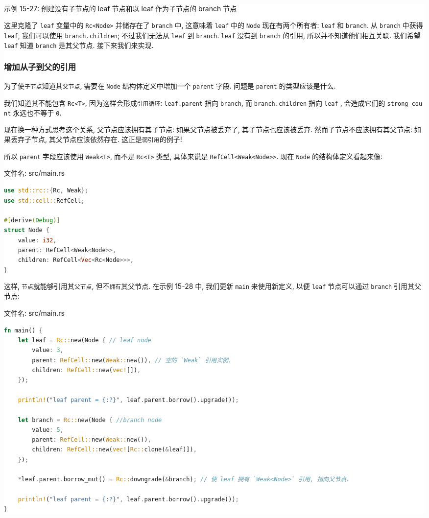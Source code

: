 示例 15-27: 创建没有子节点的 leaf 节点和以 leaf 作为子节点的 branch 节点

这里克隆了 `leaf` 变量中的 `Rc<Node>` 并储存在了 `branch` 中,
这意味着 `leaf` 中的 `Node` 现在有两个所有者: `leaf` 和 `branch`.
从 `branch` 中获得 `leaf`, 我们可以使用 `branch.children`; 不过我们无法从 `leaf` 到 `branch`.
`leaf` 没有到 `branch` 的引用, 所以并不知道他们相互关联.
我们希望 `leaf` 知道 `branch` 是其父节点. 接下来我们来实现.

### 增加从子到父的引用

为了使`子节点`知道其`父节点`, 需要在 `Node` 结构体定义中增加一个 `parent` 字段. 问题是 `parent` 的类型应该是什么.

我们知道其不能包含 `Rc<T>`, 因为这样会形成`引用循环`: `leaf.parent` 指向 `branch`, 而 `branch.children` 指向 `leaf` ,
会造成它们的 `strong_count` 永远也不等于 `0`.

现在换一种方式思考这个关系, 父节点应该拥有其子节点:
如果父节点被丢弃了, 其子节点也应该被丢弃.
然而子节点不应该拥有其父节点: 如果丢弃子节点, 其父节点应该依然存在. 这正是`弱引用`的例子!

所以 `parent` 字段应该使用 `Weak<T>`, 而不是 `Rc<T>` 类型, 具体来说是 `RefCell<Weak<Node>>`.
现在 `Node` 的结构体定义看起来像:

文件名: src/main.rs

```rust
use std::rc::{Rc, Weak};
use std::cell::RefCell;

#[derive(Debug)]
struct Node {
    value: i32,
    parent: RefCell<Weak<Node>>,
    children: RefCell<Vec<Rc<Node>>>,
}
```

这样, `节点`就能够引用其`父节点`, 但不`拥有`其父节点.
在示例 15-28 中, 我们更新 `main` 来使用新定义, 以便 `leaf` 节点可以通过 `branch` 引用其父节点:

文件名: src/main.rs

```rust
fn main() {
    let leaf = Rc::new(Node { // leaf node
        value: 3,
        parent: RefCell::new(Weak::new()), // 空的 `Weak` 引用实例.
        children: RefCell::new(vec![]),
    });

    println!("leaf parent = {:?}", leaf.parent.borrow().upgrade());

    let branch = Rc::new(Node { //branch node
        value: 5,
        parent: RefCell::new(Weak::new()),
        children: RefCell::new(vec![Rc::clone(&leaf)]),
    });

    *leaf.parent.borrow_mut() = Rc::downgrade(&branch); // 使 leaf 拥有 `Weak<Node>` 引用, 指向父节点.

    println!("leaf parent = {:?}", leaf.parent.borrow().upgrade());
}
```
